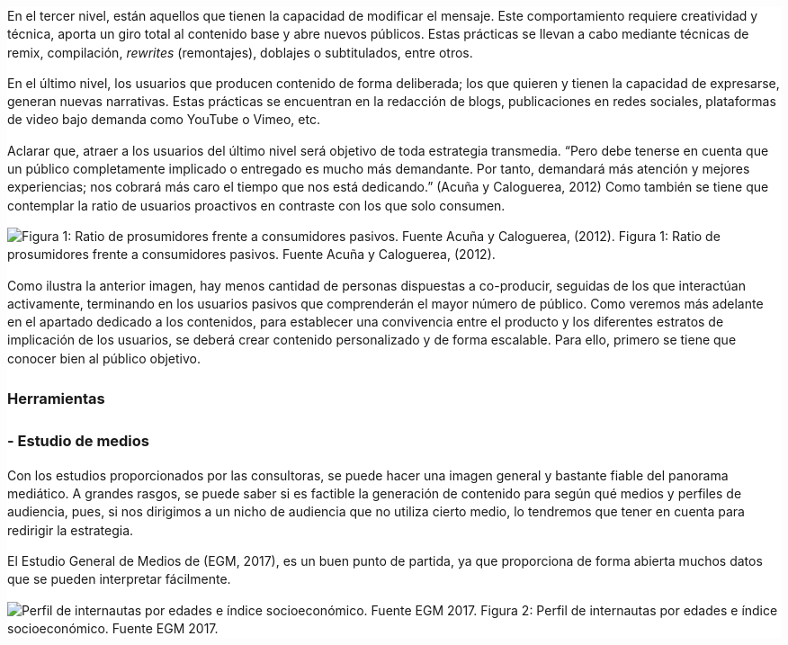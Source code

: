 En el tercer nivel, están aquellos que tienen la capacidad de modificar
el mensaje. Este comportamiento requiere creatividad y técnica, aporta
un giro total al contenido base y abre nuevos públicos. Estas prácticas
se llevan a cabo mediante técnicas de remix, compilación, *rewrites*
(remontajes), doblajes o subtitulados, entre otros.

En el último nivel, los usuarios que producen contenido de forma
deliberada; los que quieren y tienen la capacidad de expresarse, generan
nuevas narrativas. Estas prácticas se encuentran en la redacción de
blogs, publicaciones en redes sociales, plataformas de video bajo
demanda como YouTube o Vimeo, etc.

Aclarar que, atraer a los usuarios del último nivel será objetivo de
toda estrategia transmedia. “Pero debe tenerse en cuenta que un público
completamente implicado o entregado es mucho más demandante. Por tanto,
demandará más atención y mejores experiencias; nos cobrará más caro el
tiempo que nos está dedicando.” (Acuña y Caloguerea, 2012) Como también
se tiene que contemplar la ratio de usuarios proactivos en contraste con
los que solo consumen.

![Figura 1: Ratio de prosumidores frente a
consumidores pasivos. Fuente Acuña y Caloguerea, (2012).](./TFG-media/media/image3.png)
Figura 1: Ratio de prosumidores frente a
consumidores pasivos. Fuente Acuña y Caloguerea, (2012).

Como ilustra la anterior imagen, hay menos cantidad de personas
dispuestas a co-producir, seguidas de los que interactúan activamente,
terminando en los usuarios pasivos que comprenderán el mayor número de
público. Como veremos más adelante en el apartado dedicado a los
contenidos, para establecer una convivencia entre el producto y los
diferentes estratos de implicación de los usuarios, se deberá crear
contenido personalizado y de forma escalable. Para ello, primero se
tiene que conocer bien al público objetivo.

### Herramientas

### -    Estudio de medios

Con los estudios proporcionados por las consultoras, se puede hacer una
imagen general y bastante fiable del panorama mediático. A grandes
rasgos, se puede saber si es factible la generación de contenido para
según qué medios y perfiles de audiencia, pues, si nos dirigimos a un
nicho de audiencia que no utiliza cierto medio, lo tendremos que tener
en cuenta para redirigir la estrategia.

El Estudio General de Medios de (EGM, 2017), es un buen punto de
partida, ya que proporciona de forma abierta muchos datos que se pueden
interpretar fácilmente.

![Perfil de internautas por edades e
índice socioeconómico. Fuente EGM 2017.](./TFG-media/media/image4.png)
Figura 2: Perfil de internautas por edades e
índice socioeconómico. Fuente EGM 2017.
